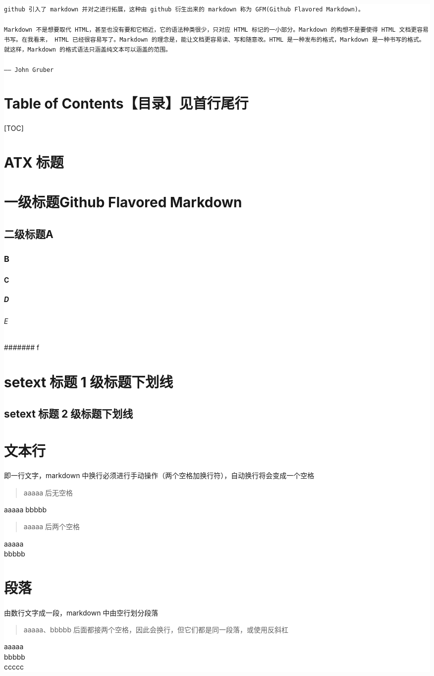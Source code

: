 ```
github 引入了 markdown 并对之进行拓展，这种由 github 衍生出来的 markdown 称为 GFM(Github Flavored Markdown)。

Markdown 不是想要取代 HTML，甚至也没有要和它相近，它的语法种类很少，只对应 HTML 标记的一小部分。Markdown 的构想不是要使得 HTML 文档更容易书写。在我看来， HTML 已经很容易写了。Markdown 的理念是，能让文档更容易读、写和随意改。HTML 是一种发布的格式，Markdown 是一种书写的格式。就这样，Markdown 的格式语法只涵盖纯文本可以涵盖的范围。

—— John Gruber
```

# Table of Contents【目录】见首行尾行
[TOC]

# ATX 标题
一级标题Github Flavored Markdown
==

二级标题A
--

### B
#### C
##### D
###### E
####### f

setext 标题 1 级标题下划线
=========

setext 标题 2 级标题下划线
---------

# 文本行
即一行文字，markdown 中换行必须进行手动操作（两个空格加换行符），自动换行将会变成一个空格  
> aaaaa 后无空格

aaaaa
bbbbb  
> aaaaa 后两个空格

aaaaa  
bbbbb

# 段落
由数行文字成一段，markdown 中由空行划分段落  
> aaaaa、bbbbb 后面都接两个空格，因此会换行，但它们都是同一段落，或使用反斜杠

aaaaa  
bbbbb  
ccccc


[foo]: /url "title"
[45]: https://www.baidu.com  "链接引用"  
[^footnote]: Here is the *text* of the **footnote**.
[^create]: create
[^first]: Footnote **can have markup** and multiple paragraphs.
[^second]: Footnote text.
[转义字符文档]: https://markdown.com.cn/basic-syntax/escaping-characters.html  "链接引用"  